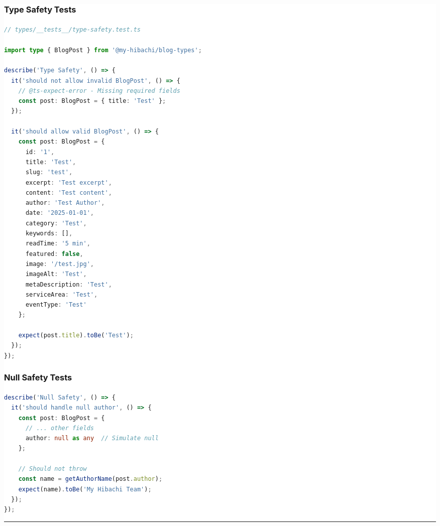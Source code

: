 ### Type Safety Tests

```typescript
// types/__tests__/type-safety.test.ts

import type { BlogPost } from '@my-hibachi/blog-types';

describe('Type Safety', () => {
  it('should not allow invalid BlogPost', () => {
    // @ts-expect-error - Missing required fields
    const post: BlogPost = { title: 'Test' };
  });

  it('should allow valid BlogPost', () => {
    const post: BlogPost = {
      id: '1',
      title: 'Test',
      slug: 'test',
      excerpt: 'Test excerpt',
      content: 'Test content',
      author: 'Test Author',
      date: '2025-01-01',
      category: 'Test',
      keywords: [],
      readTime: '5 min',
      featured: false,
      image: '/test.jpg',
      imageAlt: 'Test',
      metaDescription: 'Test',
      serviceArea: 'Test',
      eventType: 'Test'
    };

    expect(post.title).toBe('Test');
  });
});
```

### Null Safety Tests

```typescript
describe('Null Safety', () => {
  it('should handle null author', () => {
    const post: BlogPost = {
      // ... other fields
      author: null as any  // Simulate null
    };

    // Should not throw
    const name = getAuthorName(post.author);
    expect(name).toBe('My Hibachi Team');
  });
});
```

---
